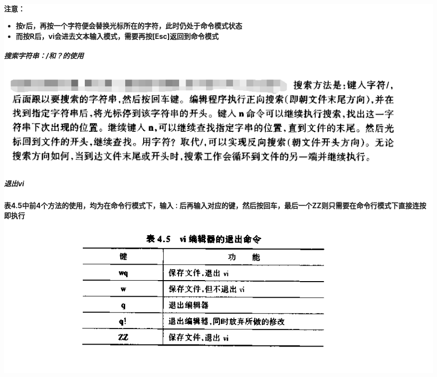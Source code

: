 **注意：**

+ **按r后，再按一个字符便会替换光标所在的字符，此时仍处于命令模式状态**
+ **而按R后，vi会进去文本输入模式，需要再按[Esc]返回到命令模式**





##### 搜索字符串：/和？的使用

<img src="Unix初级教程-随记/image-20210320221042151.png" alt="image-20210320221042151" style="zoom:90%;" />



##### 退出vi

**表4.5中前4个方法的使用，均为在命令行模式下，输入`：`后再输入对应的键，然后按回车，最后一个ZZ则只需要在命令行模式下直接连按即执行**

<img src="Unix初级教程-随记/image-20210320221253639.png" alt="image-20210320221253639"  />
